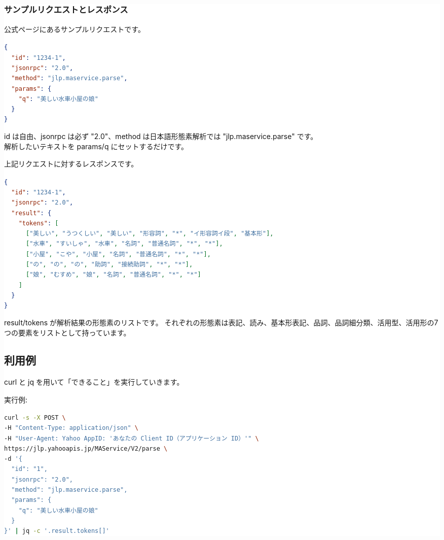 ### サンプルリクエストとレスポンス

公式ページにあるサンプルリクエストです。

```json
{
  "id": "1234-1",
  "jsonrpc": "2.0",
  "method": "jlp.maservice.parse",
  "params": {
    "q": "美しい水車小屋の娘"
  }
}
```

id は自由、jsonrpc は必ず "2.0"、method は日本語形態素解析では "jlp.maservice.parse" です。  
解析したいテキストを params/q にセットするだけです。

上記リクエストに対するレスポンスです。

```json
{
  "id": "1234-1",
  "jsonrpc": "2.0",
  "result": {
    "tokens": [
      ["美しい", "うつくしい", "美しい", "形容詞", "*", "イ形容詞イ段", "基本形"],
      ["水車", "すいしゃ", "水車", "名詞", "普通名詞", "*", "*"],
      ["小屋", "こや", "小屋", "名詞", "普通名詞", "*", "*"],
      ["の", "の", "の", "助詞", "接続助詞", "*", "*"],
      ["娘", "むすめ", "娘", "名詞", "普通名詞", "*", "*"]
    ]
  }
}
```

result/tokens が解析結果の形態素のリストです。
それぞれの形態素は表記、読み、基本形表記、品詞、品詞細分類、活用型、活用形の7つの要素をリストとして持っています。

## 利用例

curl と jq を用いて「できること」を実行していきます。

実行例:

```bash
curl -s -X POST \
-H "Content-Type: application/json" \
-H "User-Agent: Yahoo AppID: 'あなたの Client ID（アプリケーション ID）'" \
https://jlp.yahooapis.jp/MAService/V2/parse \
-d '{
  "id": "1",
  "jsonrpc": "2.0",
  "method": "jlp.maservice.parse",
  "params": {
    "q": "美しい水車小屋の娘"
  }
}' | jq -c '.result.tokens[]'
```
